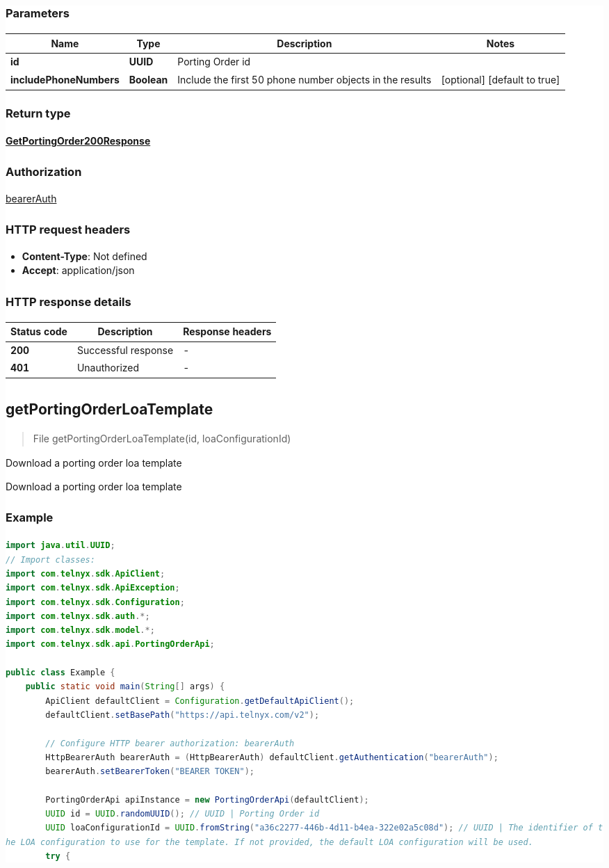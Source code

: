 ### Parameters


Name | Type | Description  | Notes
------------- | ------------- | ------------- | -------------
 **id** | **UUID**| Porting Order id |
 **includePhoneNumbers** | **Boolean**| Include the first 50 phone number objects in the results | [optional] [default to true]

### Return type

[**GetPortingOrder200Response**](GetPortingOrder200Response.md)

### Authorization

[bearerAuth](../README.md#bearerAuth)

### HTTP request headers

- **Content-Type**: Not defined
- **Accept**: application/json

### HTTP response details
| Status code | Description | Response headers |
|-------------|-------------|------------------|
| **200** | Successful response |  -  |
| **401** | Unauthorized |  -  |


## getPortingOrderLoaTemplate

> File getPortingOrderLoaTemplate(id, loaConfigurationId)

Download a porting order loa template

Download a porting order loa template

### Example

```java
import java.util.UUID;
// Import classes:
import com.telnyx.sdk.ApiClient;
import com.telnyx.sdk.ApiException;
import com.telnyx.sdk.Configuration;
import com.telnyx.sdk.auth.*;
import com.telnyx.sdk.model.*;
import com.telnyx.sdk.api.PortingOrderApi;

public class Example {
    public static void main(String[] args) {
        ApiClient defaultClient = Configuration.getDefaultApiClient();
        defaultClient.setBasePath("https://api.telnyx.com/v2");
        
        // Configure HTTP bearer authorization: bearerAuth
        HttpBearerAuth bearerAuth = (HttpBearerAuth) defaultClient.getAuthentication("bearerAuth");
        bearerAuth.setBearerToken("BEARER TOKEN");

        PortingOrderApi apiInstance = new PortingOrderApi(defaultClient);
        UUID id = UUID.randomUUID(); // UUID | Porting Order id
        UUID loaConfigurationId = UUID.fromString("a36c2277-446b-4d11-b4ea-322e02a5c08d"); // UUID | The identifier of the LOA configuration to use for the template. If not provided, the default LOA configuration will be used.
        try {
```